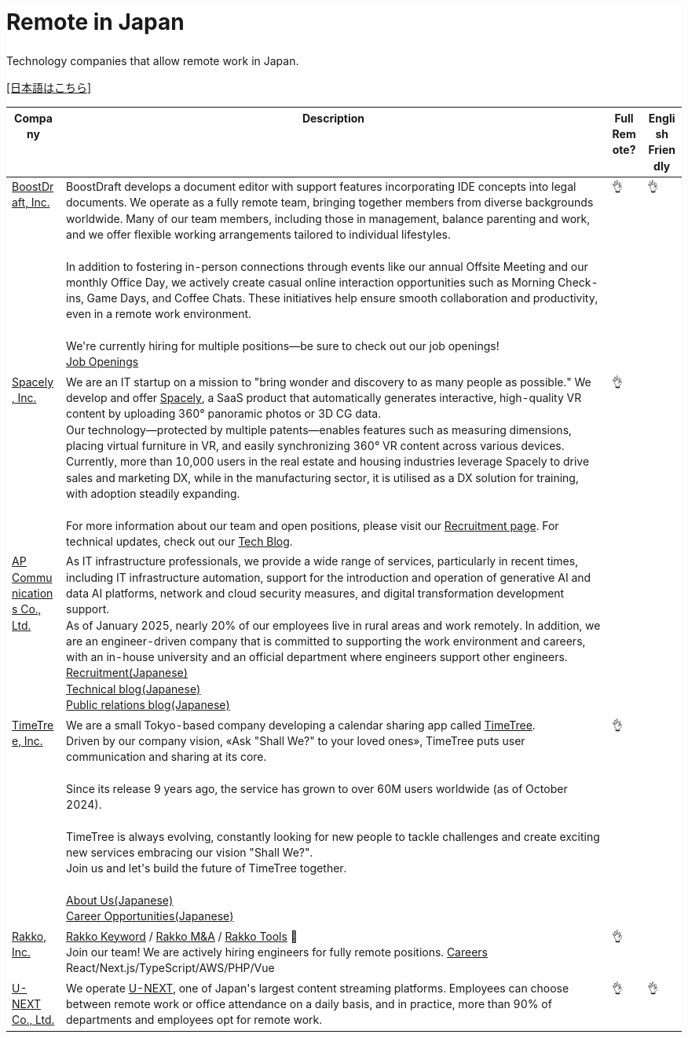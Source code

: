# Remote in Japan

Technology companies that allow remote work in Japan.

[\[日本語はこちら\]](README.md)

| Company                                                          | Description                                                                                                                                                                                                                                                                                                                                                                     | Full Remote? | English Friendly |
| ---------------------------------------------------------------- | ------------------------------------------------------------------------------------------------------------------------------------------------------------------------------------------------------------------------------------------------------------------------------------------------------------------------------------------------------------------------------- | ------------ | ---------------- |
| [BoostDraft, Inc.](https://boostdraft.com/) | BoostDraft develops a document editor with support features incorporating IDE concepts into legal documents. We operate as a fully remote team, bringing together members from diverse backgrounds worldwide. Many of our team members, including those in management, balance parenting and work, and we offer flexible working arrangements tailored to individual lifestyles. <br><br>In addition to fostering in-person connections through events like our annual Offsite Meeting and our monthly Office Day, we actively create casual online interaction opportunities such as Morning Check-ins, Game Days, and Coffee Chats. These initiatives help ensure smooth collaboration and productivity, even in a remote work environment.<br><br>We're currently hiring for multiple positions—be sure to check out our job openings!<br>[Job Openings](https://apply.workable.com/boostdraft/?lng=en)| :ok_hand: | :ok_hand: |
| [Spacely, Inc.](https://corp.spacely.co.jp/recruit/)|We are an IT startup on a mission to "bring wonder and discovery to as many people as possible." We develop and offer [Spacely](https://info.spacely.co.jp/), a SaaS product that automatically generates interactive, high-quality VR content by uploading 360° panoramic photos or 3D CG data.<br>Our technology—protected by multiple patents—enables features such as measuring dimensions, placing virtual furniture in VR, and easily synchronizing 360° VR content across various devices. Currently, more than 10,000 users in the real estate and housing industries leverage Spacely to drive sales and marketing DX, while in the manufacturing sector, it is utilised as a DX solution for training, with adoption steadily expanding.<br><br>For more information about our team and open positions, please visit our [Recruitment page](https://corp.spacely.co.jp/recruit/). For technical updates, check out our [Tech Blog](https://tech.spacely.co.jp/).|:ok_hand:||
| [AP Communications Co., Ltd.](https://www.ap-com.co.jp/en/) | As IT infrastructure professionals, we provide a wide range of services, particularly in recent times, including IT infrastructure automation, support for the introduction and operation of generative AI and data AI platforms, network and cloud security measures, and digital transformation development support.<br>As of January 2025, nearly 20% of our employees live in rural areas and work remotely. In addition, we are an engineer-driven company that is committed to supporting the work environment and careers, with an in-house university and an official department where engineers support other engineers.<br>[Recruitment(Japanese)](https://www.ap-com.co.jp/recruit/)<br>[Technical blog(Japanese)](https://techblog.ap-com.co.jp/)<br>[Public relations blog(Japanese)](https://www.ap-com.co.jp/blog/archives/10738#article)| |
| [TimeTree, Inc.](https://timetreeapp.com/intl/en/corporate) | We are a small Tokyo-based company developing a calendar sharing app called [TimeTree](https://timetreeapp.com/intl/en).<br>Driven by our company vision, «Ask "Shall We?" to your loved ones», TimeTree puts user communication and sharing at its core.<br><br>Since its release 9 years ago, the service has grown to over 60M users worldwide (as of October 2024).<br><br>TimeTree is always evolving, constantly looking for new people to tackle challenges and create exciting new services embracing our vision "Shall We?".<br>Join us and let's build the future of TimeTree together.<br><br>[About Us(Japanese)](https://docs.google.com/presentation/d/e/2PACX-1vQ2kFTDgn_hu0jFBuMw8qjIyiMFImX-c38lDyaDhPwXQwCCnGvBQIemMmb_FgF7Gl7Ga3MFEJBwES-1/pub?start=false&loop=false&delayms=3000&slide=id.g301419fe16c_0_988)<br>[Career Opportunities(Japanese)](https://timetreeapp.com/intl/en/corporate/careers)| :ok_hand: | |
| [Rakko, Inc.](https://rakko.inc/) | [Rakko Keyword](https://rakkokeyword.com/) / [Rakko M&A](https://rakkoma.com/) / [Rakko Tools](https://rakko.tools/) &#x1F9A6;<br>Join our team! We are actively hiring engineers for fully remote positions. [Careers](https://rakko.inc/recruit/)<br>React/Next.js/TypeScript/AWS/PHP/Vue | :ok_hand: | |
| [U-NEXT Co., Ltd.](https://www.unext.co.jp/en) | We operate [U-NEXT](https://video.unext.jp), one of Japan's largest content streaming platforms. Employees can choose between remote work or office attendance on a daily basis, and in practice, more than 90% of departments and employees opt for remote work. | :ok_hand: | :ok_hand: |